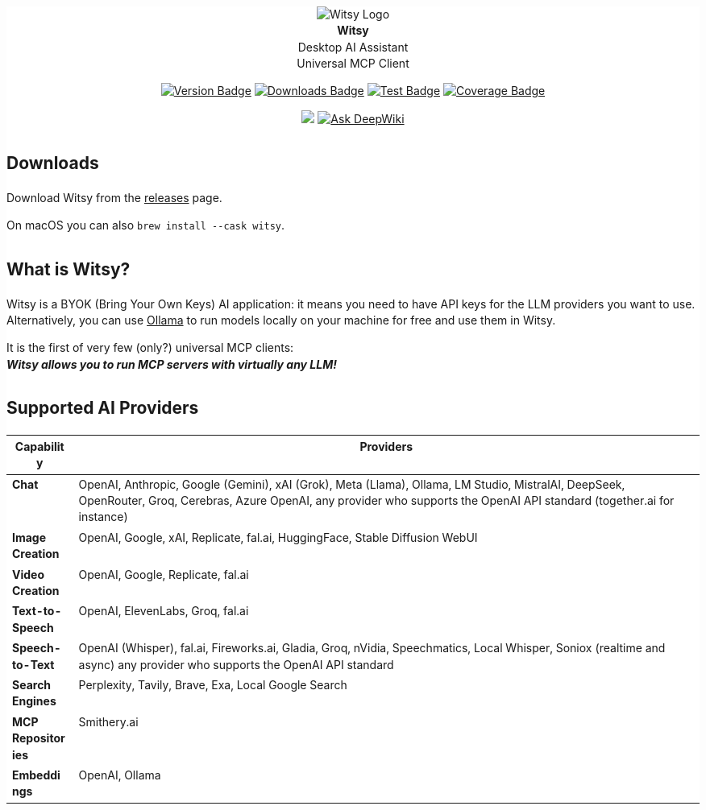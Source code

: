 
<div align="center">

  <img src="assets/icon.png" width="128" alt="Witsy Logo">
  <div><b>Witsy</b></div>
  <div>Desktop AI Assistant<br/>Universal MCP Client</div>

</div>

<p></p>
<div align="center">

[![Version Badge](https://img.shields.io/endpoint?url=https://gist.githubusercontent.com/nbonamy/8febadb1ecb32078db4c003d0c09f565/raw/version.json)](https://github.com/nbonamy/witsy/releases)
[![Downloads Badge](https://img.shields.io/github/downloads/nbonamy/witsy/total.svg?color=orange)](https://tooomm.github.io/github-release-stats/?username=nbonamy&repository=witsy)
[![Test Badge](https://github.com/nbonamy/witsy/actions/workflows/test.yml/badge.svg)](https://github.com/nbonamy/witsy/blob/main/.github/workflows/test.yml)
[![Coverage Badge](https://img.shields.io/endpoint?url=https://gist.githubusercontent.com/nbonamy/8febadb1ecb32078db4c003d0c09f565/raw/witsy__main.json)](https://github.com/nbonamy/witsy/blob/main/.github/workflows/test.yml)

</div>

<div align="center">

[![](https://img.shields.io/static/v1?label=Sponsor&message=%E2%9D%A4&logo=GitHub&color=%23fe8e86)](https://github.com/sponsors/nbonamy)
[![Ask DeepWiki](https://deepwiki.com/badge.svg)](https://deepwiki.com/nbonamy/witsy)

</div>

## Downloads

Download Witsy from the [releases](https://github.com/nbonamy/witsy/releases) page.

On macOS you can also `brew install --cask witsy`.


## What is Witsy?

Witsy is a BYOK (Bring Your Own Keys) AI application: it means you need to have API keys for the LLM providers you want to use. Alternatively,
you can use [Ollama](https://ollama.com) to run models locally on your machine for free and use them in Witsy.

It is the first of very few (only?) universal MCP clients:<br/>***Witsy allows you to run MCP servers with virtually any LLM!***

## Supported AI Providers

| Capability | Providers |
|------------|-----------|
| **Chat** | OpenAI, Anthropic, Google (Gemini), xAI (Grok), Meta (Llama), Ollama, LM Studio, MistralAI, DeepSeek, OpenRouter, Groq, Cerebras, Azure OpenAI, any provider who supports the OpenAI API standard (together.ai for instance)|
| **Image Creation** | OpenAI, Google, xAI, Replicate, fal.ai, HuggingFace, Stable Diffusion WebUI |
| **Video Creation** | OpenAI, Google, Replicate, fal.ai |
| **Text-to-Speech** | OpenAI, ElevenLabs, Groq, fal.ai |
| **Speech-to-Text** | OpenAI (Whisper), fal.ai, Fireworks.ai, Gladia, Groq, nVidia, Speechmatics, Local Whisper, Soniox (realtime and async)  any provider who supports the OpenAI API standard |
| **Search Engines** | Perplexity, Tavily, Brave, Exa, Local Google Search |
| **MCP Repositories** | Smithery.ai
| **Embeddings** | OpenAI, Ollama |
